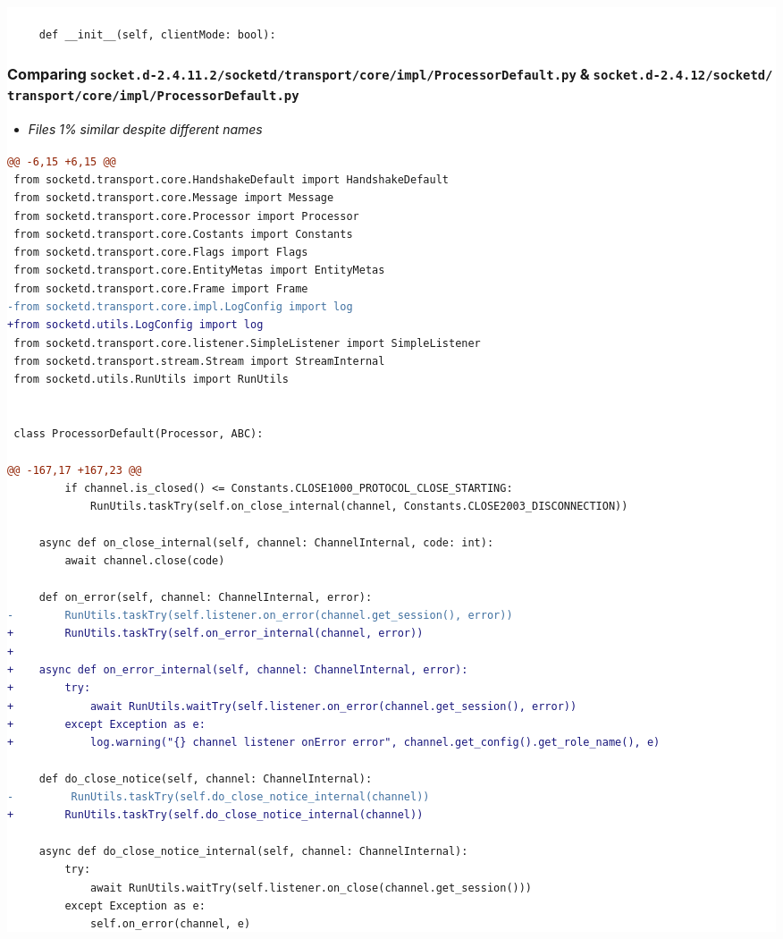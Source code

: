 ```diff
 
     def __init__(self, clientMode: bool):
```

### Comparing `socket.d-2.4.11.2/socketd/transport/core/impl/ProcessorDefault.py` & `socket.d-2.4.12/socketd/transport/core/impl/ProcessorDefault.py`

 * *Files 1% similar despite different names*

```diff
@@ -6,15 +6,15 @@
 from socketd.transport.core.HandshakeDefault import HandshakeDefault
 from socketd.transport.core.Message import Message
 from socketd.transport.core.Processor import Processor
 from socketd.transport.core.Costants import Constants
 from socketd.transport.core.Flags import Flags
 from socketd.transport.core.EntityMetas import EntityMetas
 from socketd.transport.core.Frame import Frame
-from socketd.transport.core.impl.LogConfig import log
+from socketd.utils.LogConfig import log
 from socketd.transport.core.listener.SimpleListener import SimpleListener
 from socketd.transport.stream.Stream import StreamInternal
 from socketd.utils.RunUtils import RunUtils
 
 
 class ProcessorDefault(Processor, ABC):
 
@@ -167,17 +167,23 @@
         if channel.is_closed() <= Constants.CLOSE1000_PROTOCOL_CLOSE_STARTING:
             RunUtils.taskTry(self.on_close_internal(channel, Constants.CLOSE2003_DISCONNECTION))
 
     async def on_close_internal(self, channel: ChannelInternal, code: int):
         await channel.close(code)
 
     def on_error(self, channel: ChannelInternal, error):
-        RunUtils.taskTry(self.listener.on_error(channel.get_session(), error))
+        RunUtils.taskTry(self.on_error_internal(channel, error))
+
+    async def on_error_internal(self, channel: ChannelInternal, error):
+        try:
+            await RunUtils.waitTry(self.listener.on_error(channel.get_session(), error))
+        except Exception as e:
+            log.warning("{} channel listener onError error", channel.get_config().get_role_name(), e)
 
     def do_close_notice(self, channel: ChannelInternal):
-         RunUtils.taskTry(self.do_close_notice_internal(channel))
+        RunUtils.taskTry(self.do_close_notice_internal(channel))
 
     async def do_close_notice_internal(self, channel: ChannelInternal):
         try:
             await RunUtils.waitTry(self.listener.on_close(channel.get_session()))
         except Exception as e:
             self.on_error(channel, e)
```
